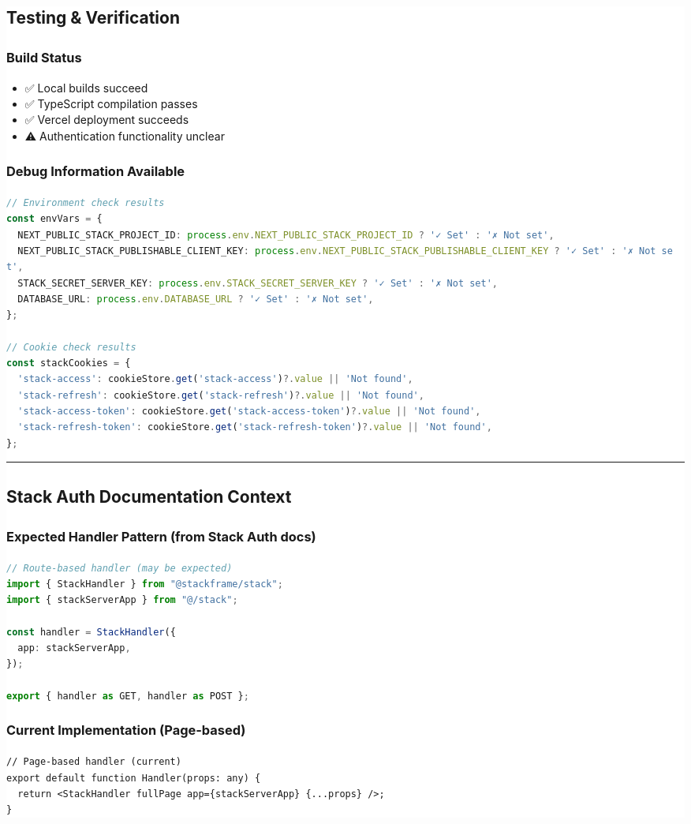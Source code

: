 
## Testing & Verification

### Build Status
- ✅ Local builds succeed
- ✅ TypeScript compilation passes
- ✅ Vercel deployment succeeds
- ⚠️ Authentication functionality unclear

### Debug Information Available
```typescript
// Environment check results
const envVars = {
  NEXT_PUBLIC_STACK_PROJECT_ID: process.env.NEXT_PUBLIC_STACK_PROJECT_ID ? '✓ Set' : '✗ Not set',
  NEXT_PUBLIC_STACK_PUBLISHABLE_CLIENT_KEY: process.env.NEXT_PUBLIC_STACK_PUBLISHABLE_CLIENT_KEY ? '✓ Set' : '✗ Not set',
  STACK_SECRET_SERVER_KEY: process.env.STACK_SECRET_SERVER_KEY ? '✓ Set' : '✗ Not set',
  DATABASE_URL: process.env.DATABASE_URL ? '✓ Set' : '✗ Not set',
};

// Cookie check results
const stackCookies = {
  'stack-access': cookieStore.get('stack-access')?.value || 'Not found',
  'stack-refresh': cookieStore.get('stack-refresh')?.value || 'Not found',
  'stack-access-token': cookieStore.get('stack-access-token')?.value || 'Not found',
  'stack-refresh-token': cookieStore.get('stack-refresh-token')?.value || 'Not found',
};
```

---

## Stack Auth Documentation Context

### Expected Handler Pattern (from Stack Auth docs)
```typescript
// Route-based handler (may be expected)
import { StackHandler } from "@stackframe/stack";
import { stackServerApp } from "@/stack";

const handler = StackHandler({
  app: stackServerApp,
});

export { handler as GET, handler as POST };
```

### Current Implementation (Page-based)
```tsx
// Page-based handler (current)
export default function Handler(props: any) {
  return <StackHandler fullPage app={stackServerApp} {...props} />;
}
```
